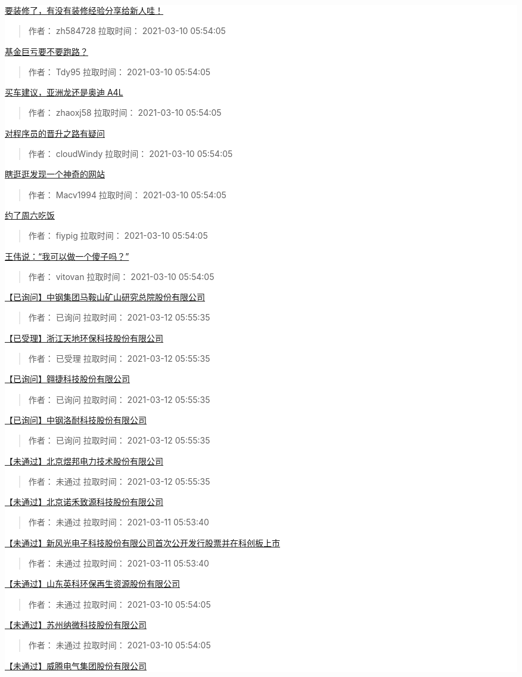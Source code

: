  [要装修了，有没有装修经验分享给新人哇！](https://www.v2ex.com/t/759859)

> 作者： zh584728  拉取时间： 2021-03-10 05:54:05

 [基金巨亏要不要跑路？](https://www.v2ex.com/t/759849)

> 作者： Tdy95  拉取时间： 2021-03-10 05:54:05

 [买车建议，亚洲龙还是奥迪 A4L](https://www.v2ex.com/t/759837)

> 作者： zhaoxj58  拉取时间： 2021-03-10 05:54:05

 [对程序员的晋升之路有疑问](https://www.v2ex.com/t/759815)

> 作者： cloudWindy  拉取时间： 2021-03-10 05:54:05

 [瞎逛逛发现一个神奇的网站](https://www.v2ex.com/t/759809)

> 作者： Macv1994  拉取时间： 2021-03-10 05:54:05

 [约了周六吃饭](https://www.v2ex.com/t/759806)

> 作者： fiypig  拉取时间： 2021-03-10 05:54:05

 [王伟说：“我可以做一个傻子吗？”](https://www.v2ex.com/t/759805)

> 作者： vitovan  拉取时间： 2021-03-10 05:54:05

 [【已询问】中钢集团马鞍山矿山研究总院股份有限公司](http://kcb.sse.com.cn//renewal/xmxq/index.shtml?auditId=779)

> 作者： 已询问  拉取时间： 2021-03-12 05:55:35

 [【已受理】浙江天地环保科技股份有限公司](http://kcb.sse.com.cn//renewal/xmxq/index.shtml?auditId=857)

> 作者： 已受理  拉取时间： 2021-03-12 05:55:35

 [【已询问】翱捷科技股份有限公司](http://kcb.sse.com.cn//renewal/xmxq/index.shtml?auditId=797)

> 作者： 已询问  拉取时间： 2021-03-12 05:55:35

 [【已询问】中钢洛耐科技股份有限公司](http://kcb.sse.com.cn//renewal/xmxq/index.shtml?auditId=803)

> 作者： 已询问  拉取时间： 2021-03-12 05:55:35

 [【未通过】北京煜邦电力技术股份有限公司](http://kcb.sse.com.cn//renewal/xmxq/index.shtml?auditId=688)

> 作者： 未通过  拉取时间： 2021-03-12 05:55:35

 [【未通过】北京诺禾致源科技股份有限公司](http://kcb.sse.com.cn//renewal/xmxq/index.shtml?auditId=538)

> 作者： 未通过  拉取时间： 2021-03-11 05:53:40

 [【未通过】新风光电子科技股份有限公司首次公开发行股票并在科创板上市](http://kcb.sse.com.cn//renewal/xmxq/index.shtml?auditId=556)

> 作者： 未通过  拉取时间： 2021-03-11 05:53:40

 [【未通过】山东英科环保再生资源股份有限公司](http://kcb.sse.com.cn//renewal/xmxq/index.shtml?auditId=668)

> 作者： 未通过  拉取时间： 2021-03-10 05:54:05

 [【未通过】苏州纳微科技股份有限公司](http://kcb.sse.com.cn//renewal/xmxq/index.shtml?auditId=575)

> 作者： 未通过  拉取时间： 2021-03-10 05:54:05

 [【未通过】威腾电气集团股份有限公司](http://kcb.sse.com.cn//renewal/xmxq/index.shtml?auditId=549)
